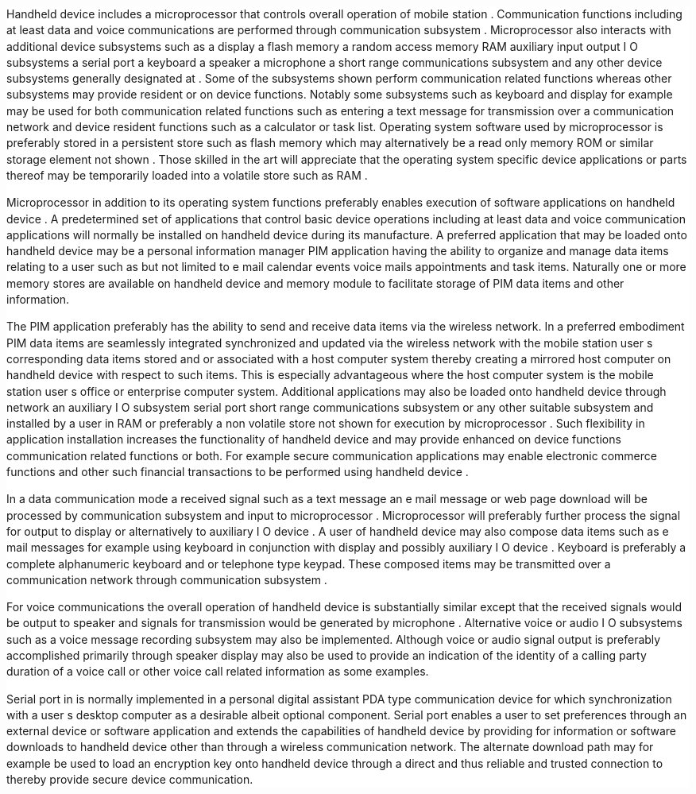 Handheld device includes a microprocessor that controls overall operation of mobile station . Communication functions including at least data and voice communications are performed through communication subsystem . Microprocessor also interacts with additional device subsystems such as a display a flash memory a random access memory RAM auxiliary input output I O subsystems a serial port a keyboard a speaker a microphone a short range communications subsystem and any other device subsystems generally designated at . Some of the subsystems shown perform communication related functions whereas other subsystems may provide resident or on device functions. Notably some subsystems such as keyboard and display for example may be used for both communication related functions such as entering a text message for transmission over a communication network and device resident functions such as a calculator or task list. Operating system software used by microprocessor is preferably stored in a persistent store such as flash memory which may alternatively be a read only memory ROM or similar storage element not shown . Those skilled in the art will appreciate that the operating system specific device applications or parts thereof may be temporarily loaded into a volatile store such as RAM .

Microprocessor in addition to its operating system functions preferably enables execution of software applications on handheld device . A predetermined set of applications that control basic device operations including at least data and voice communication applications will normally be installed on handheld device during its manufacture. A preferred application that may be loaded onto handheld device may be a personal information manager PIM application having the ability to organize and manage data items relating to a user such as but not limited to e mail calendar events voice mails appointments and task items. Naturally one or more memory stores are available on handheld device and memory module to facilitate storage of PIM data items and other information.

The PIM application preferably has the ability to send and receive data items via the wireless network. In a preferred embodiment PIM data items are seamlessly integrated synchronized and updated via the wireless network with the mobile station user s corresponding data items stored and or associated with a host computer system thereby creating a mirrored host computer on handheld device with respect to such items. This is especially advantageous where the host computer system is the mobile station user s office or enterprise computer system. Additional applications may also be loaded onto handheld device through network an auxiliary I O subsystem serial port short range communications subsystem or any other suitable subsystem and installed by a user in RAM or preferably a non volatile store not shown for execution by microprocessor . Such flexibility in application installation increases the functionality of handheld device and may provide enhanced on device functions communication related functions or both. For example secure communication applications may enable electronic commerce functions and other such financial transactions to be performed using handheld device .

In a data communication mode a received signal such as a text message an e mail message or web page download will be processed by communication subsystem and input to microprocessor . Microprocessor will preferably further process the signal for output to display or alternatively to auxiliary I O device . A user of handheld device may also compose data items such as e mail messages for example using keyboard in conjunction with display and possibly auxiliary I O device . Keyboard is preferably a complete alphanumeric keyboard and or telephone type keypad. These composed items may be transmitted over a communication network through communication subsystem .

For voice communications the overall operation of handheld device is substantially similar except that the received signals would be output to speaker and signals for transmission would be generated by microphone . Alternative voice or audio I O subsystems such as a voice message recording subsystem may also be implemented. Although voice or audio signal output is preferably accomplished primarily through speaker display may also be used to provide an indication of the identity of a calling party duration of a voice call or other voice call related information as some examples.

Serial port in is normally implemented in a personal digital assistant PDA type communication device for which synchronization with a user s desktop computer as a desirable albeit optional component. Serial port enables a user to set preferences through an external device or software application and extends the capabilities of handheld device by providing for information or software downloads to handheld device other than through a wireless communication network. The alternate download path may for example be used to load an encryption key onto handheld device through a direct and thus reliable and trusted connection to thereby provide secure device communication.
